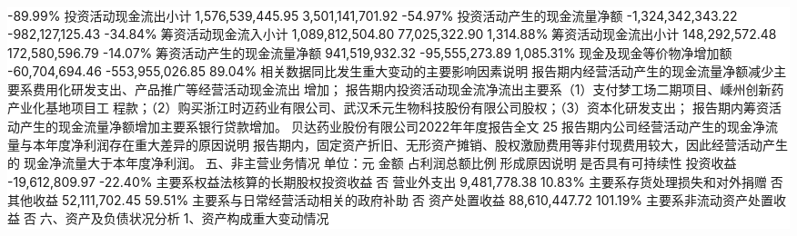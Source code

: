 -89.99%
投资活动现金流出小计
1,576,539,445.95
3,501,141,701.92
-54.97%
投资活动产生的现金流量净额
-1,324,342,343.22
-982,127,125.43
-34.84%
筹资活动现金流入小计
1,089,812,504.80
77,025,322.90
1,314.88%
筹资活动现金流出小计
148,292,572.48
172,580,596.79
-14.07%
筹资活动产生的现金流量净额
941,519,932.32
-95,555,273.89
1,085.31%
现金及现金等价物净增加额
-60,704,694.46
-553,955,026.85
89.04%
相关数据同比发生重大变动的主要影响因素说明
报告期内经营活动产生的现金流量净额减少主要系费用化研发支出、产品推广等经营活动现金流出
增加；
报告期内投资活动现金流净流出主要系（1）支付梦工场二期项目、嵊州创新药产业化基地项目工
程款；（2）购买浙江时迈药业有限公司、武汉禾元生物科技股份有限公司股权；（3）资本化研发支出；
报告期内筹资活动产生的现金流量净额增加主要系银行贷款增加。
贝达药业股份有限公司2022年年度报告全文
25
报告期内公司经营活动产生的现金净流量与本年度净利润存在重大差异的原因说明
报告期内，固定资产折旧、无形资产摊销、股权激励费用等非付现费用较大，因此经营活动产生的
现金净流量大于本年度净利润。
五、非主营业务情况
单位：元
金额
占利润总额比例
形成原因说明
是否具有可持续性
投资收益
-19,612,809.97
-22.40%
主要系权益法核算的长期股权投资收益
否
营业外支出
9,481,778.38
10.83%
主要系存货处理损失和对外捐赠
否
其他收益
52,111,702.45
59.51%
主要系与日常经营活动相关的政府补助
否
资产处置收益
88,610,447.72
101.19%
主要系非流动资产处置收益
否
六、资产及负债状况分析
1、资产构成重大变动情况